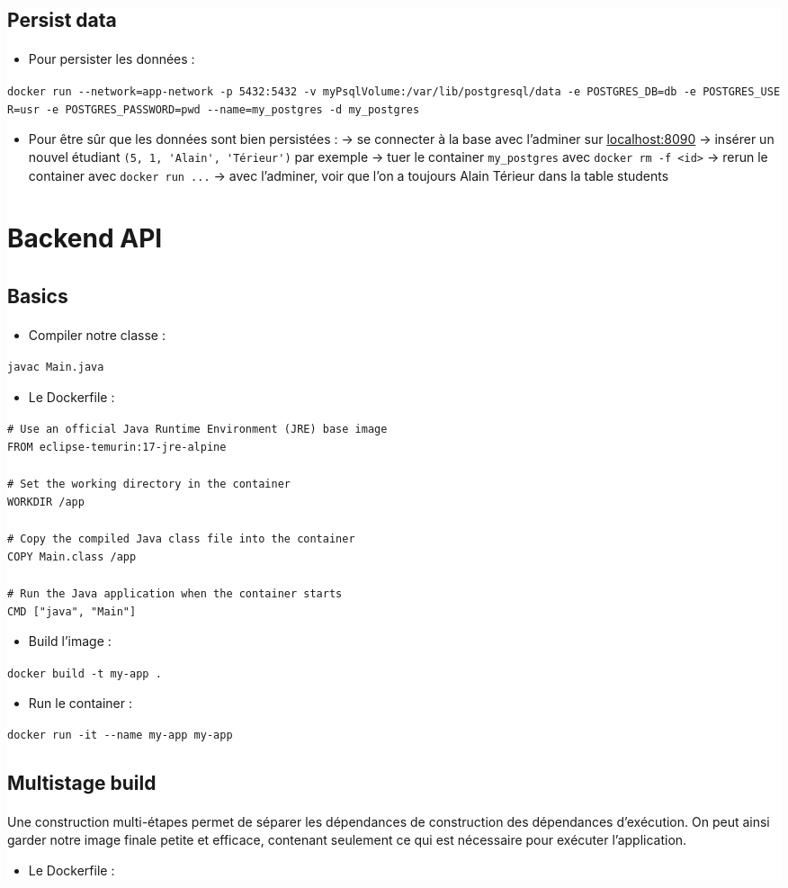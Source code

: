 ## **Persist data**

- Pour persister les données :

`docker run --network=app-network -p 5432:5432 -v myPsqlVolume:/var/lib/postgresql/data -e POSTGRES_DB=db -e POSTGRES_USER=usr -e POSTGRES_PASSWORD=pwd --name=my_postgres -d my_postgres`

- Pour être sûr que les données sont bien persistées :
→ se connecter à la base avec l’adminer sur [localhost:8090](http://localhost:8090)
→ insérer un nouvel étudiant `(5, 1, 'Alain', 'Térieur')` par exemple
→ tuer le container `my_postgres` avec `docker rm -f <id>` 
→ rerun le container avec `docker run ...`
→ avec l’adminer, voir que l’on a toujours Alain Térieur dans la table students

# Backend API

## Basics

- Compiler notre classe :

`javac Main.java`

- Le Dockerfile :

```docker
# Use an official Java Runtime Environment (JRE) base image
FROM eclipse-temurin:17-jre-alpine

# Set the working directory in the container
WORKDIR /app

# Copy the compiled Java class file into the container
COPY Main.class /app

# Run the Java application when the container starts
CMD ["java", "Main"]
```

- Build l’image :

`docker build -t my-app .`

- Run le container :

`docker run -it --name my-app my-app`

## **Multistage build**

Une construction multi-étapes permet de séparer les dépendances de construction des dépendances d’exécution. On peut ainsi garder notre image finale petite et efficace, contenant seulement ce qui est nécessaire pour exécuter l’application.

- Le Dockerfile :

